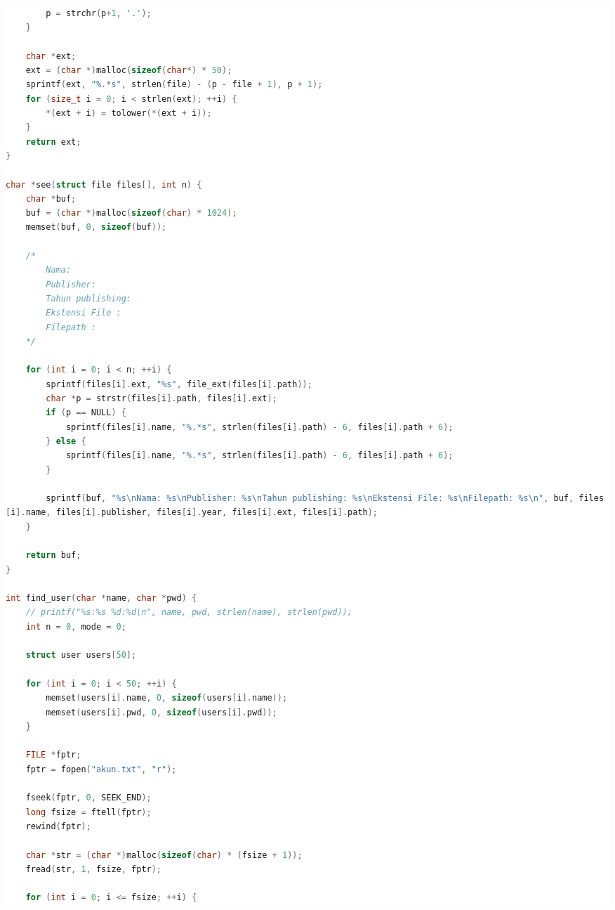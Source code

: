 ```c
        p = strchr(p+1, '.');
    }

    char *ext;
    ext = (char *)malloc(sizeof(char*) * 50);
    sprintf(ext, "%.*s", strlen(file) - (p - file + 1), p + 1);
    for (size_t i = 0; i < strlen(ext); ++i) {
        *(ext + i) = tolower(*(ext + i));
    }
    return ext;
}

char *see(struct file files[], int n) {
    char *buf;
    buf = (char *)malloc(sizeof(char) * 1024);
    memset(buf, 0, sizeof(buf));

    /*
        Nama: 
        Publisher:
        Tahun publishing:
        Ekstensi File : 
        Filepath : 
    */

    for (int i = 0; i < n; ++i) {
        sprintf(files[i].ext, "%s", file_ext(files[i].path));
        char *p = strstr(files[i].path, files[i].ext);
        if (p == NULL) {
            sprintf(files[i].name, "%.*s", strlen(files[i].path) - 6, files[i].path + 6);
        } else {
            sprintf(files[i].name, "%.*s", strlen(files[i].path) - 6, files[i].path + 6);
        }

        sprintf(buf, "%s\nNama: %s\nPublisher: %s\nTahun publishing: %s\nEkstensi File: %s\nFilepath: %s\n", buf, files[i].name, files[i].publisher, files[i].year, files[i].ext, files[i].path);
    }

    return buf;
}

int find_user(char *name, char *pwd) {
    // printf("%s:%s %d:%d\n", name, pwd, strlen(name), strlen(pwd));
    int n = 0, mode = 0;

    struct user users[50];

    for (int i = 0; i < 50; ++i) {
        memset(users[i].name, 0, sizeof(users[i].name));
        memset(users[i].pwd, 0, sizeof(users[i].pwd));
    }

    FILE *fptr;
    fptr = fopen("akun.txt", "r");

    fseek(fptr, 0, SEEK_END);
    long fsize = ftell(fptr);
    rewind(fptr);

    char *str = (char *)malloc(sizeof(char) * (fsize + 1));
    fread(str, 1, fsize, fptr);

    for (int i = 0; i <= fsize; ++i) {
```